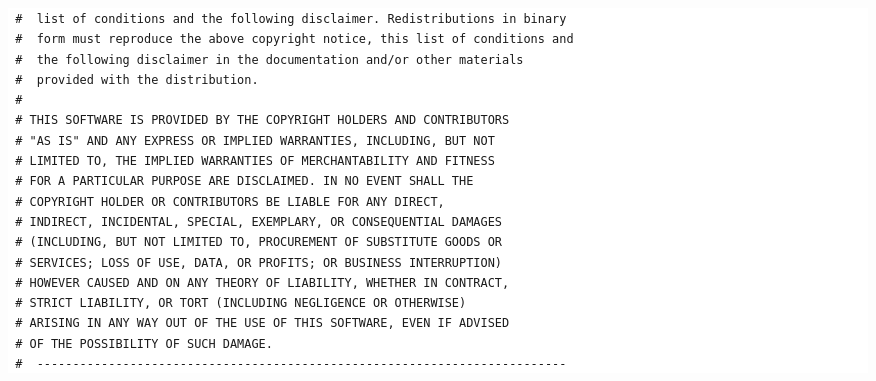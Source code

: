      #  list of conditions and the following disclaimer. Redistributions in binary
     #  form must reproduce the above copyright notice, this list of conditions and
     #  the following disclaimer in the documentation and/or other materials
     #  provided with the distribution.
     #
     # THIS SOFTWARE IS PROVIDED BY THE COPYRIGHT HOLDERS AND CONTRIBUTORS
     # "AS IS" AND ANY EXPRESS OR IMPLIED WARRANTIES, INCLUDING, BUT NOT
     # LIMITED TO, THE IMPLIED WARRANTIES OF MERCHANTABILITY AND FITNESS
     # FOR A PARTICULAR PURPOSE ARE DISCLAIMED. IN NO EVENT SHALL THE
     # COPYRIGHT HOLDER OR CONTRIBUTORS BE LIABLE FOR ANY DIRECT,
     # INDIRECT, INCIDENTAL, SPECIAL, EXEMPLARY, OR CONSEQUENTIAL DAMAGES
     # (INCLUDING, BUT NOT LIMITED TO, PROCUREMENT OF SUBSTITUTE GOODS OR
     # SERVICES; LOSS OF USE, DATA, OR PROFITS; OR BUSINESS INTERRUPTION)
     # HOWEVER CAUSED AND ON ANY THEORY OF LIABILITY, WHETHER IN CONTRACT,
     # STRICT LIABILITY, OR TORT (INCLUDING NEGLIGENCE OR OTHERWISE)
     # ARISING IN ANY WAY OUT OF THE USE OF THIS SOFTWARE, EVEN IF ADVISED
     # OF THE POSSIBILITY OF SUCH DAMAGE.
     #  --------------------------------------------------------------------------
